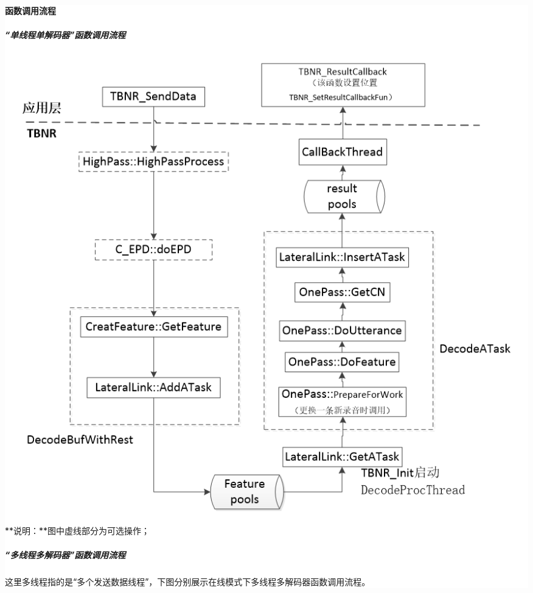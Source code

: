 

#### 函数调用流程

##### “单线程单解码器”函数调用流程

![image-20220806235634719](./images/image-20220806235634719.png)

**说明：**图中虚线部分为可选操作；

##### “多线程多解码器”函数调用流程

这里多线程指的是“多个发送数据线程”，下图分别展示在线模式下多线程多解码器函数调用流程。
